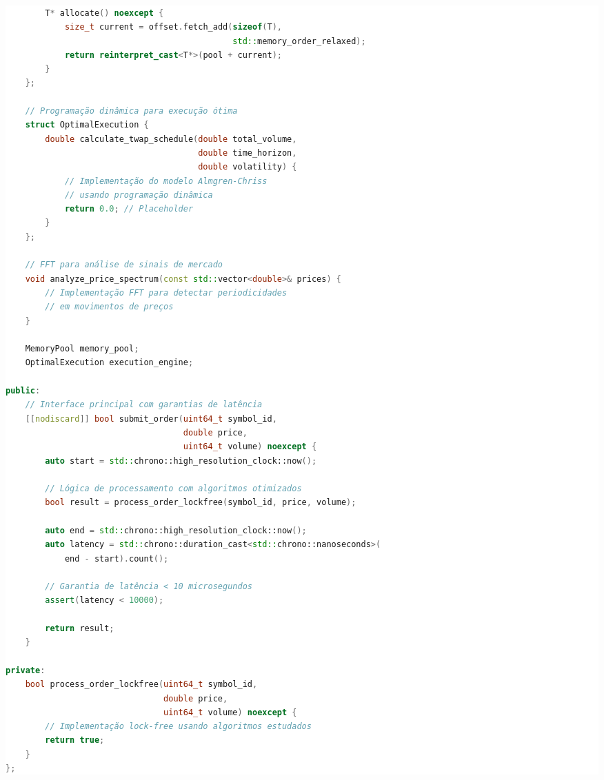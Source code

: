 ```cpp
        T* allocate() noexcept {
            size_t current = offset.fetch_add(sizeof(T), 
                                              std::memory_order_relaxed);
            return reinterpret_cast<T*>(pool + current);
        }
    };
    
    // Programação dinâmica para execução ótima
    struct OptimalExecution {
        double calculate_twap_schedule(double total_volume, 
                                       double time_horizon,
                                       double volatility) {
            // Implementação do modelo Almgren-Chriss
            // usando programação dinâmica
            return 0.0; // Placeholder
        }
    };
    
    // FFT para análise de sinais de mercado
    void analyze_price_spectrum(const std::vector<double>& prices) {
        // Implementação FFT para detectar periodicidades
        // em movimentos de preços
    }
    
    MemoryPool memory_pool;
    OptimalExecution execution_engine;
    
public:
    // Interface principal com garantias de latência
    [[nodiscard]] bool submit_order(uint64_t symbol_id, 
                                    double price, 
                                    uint64_t volume) noexcept {
        auto start = std::chrono::high_resolution_clock::now();
        
        // Lógica de processamento com algoritmos otimizados
        bool result = process_order_lockfree(symbol_id, price, volume);
        
        auto end = std::chrono::high_resolution_clock::now();
        auto latency = std::chrono::duration_cast<std::chrono::nanoseconds>(
            end - start).count();
        
        // Garantia de latência < 10 microsegundos
        assert(latency < 10000);
        
        return result;
    }
    
private:
    bool process_order_lockfree(uint64_t symbol_id, 
                                double price, 
                                uint64_t volume) noexcept {
        // Implementação lock-free usando algoritmos estudados
        return true;
    }
};
```
